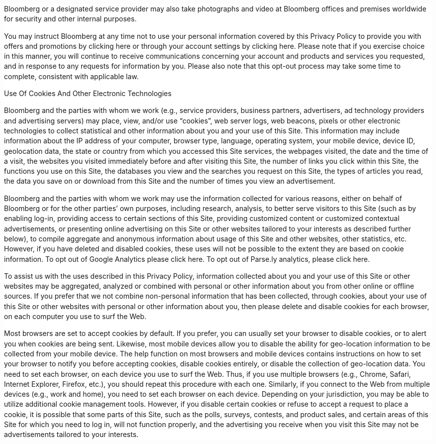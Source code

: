 
Bloomberg or a designated service provider may also take photographs and video at Bloomberg offices and premises worldwide for security and other internal purposes.

You may instruct Bloomberg at any time not to use your personal information covered by this Privacy Policy to provide you with offers and promotions by clicking here or through your account settings by clicking here. Please note that if you exercise choice in this manner, you will continue to receive communications concerning your account and products and services you requested, and in response to any requests for information by you. Please also note that this opt-out process may take some time to complete, consistent with applicable law.

Use Of Cookies And Other Electronic Technologies

Bloomberg and the parties with whom we work (e.g., service providers, business partners, advertisers, ad technology providers and advertising servers) may place, view, and/or use “cookies”, web server logs, web beacons, pixels or other electronic technologies to collect statistical and other information about you and your use of this Site. This information may include information about the IP address of your computer, browser type, language, operating system, your mobile device, device ID, geolocation data, the state or country from which you accessed this Site services, the webpages visited, the date and the time of a visit, the websites you visited immediately before and after visiting this Site, the number of links you click within this Site, the functions you use on this Site, the databases you view and the searches you request on this Site, the types of articles you read, the data you save on or download from this Site and the number of times you view an advertisement.

Bloomberg and the parties with whom we work may use the information collected for various reasons, either on behalf of Bloomberg or for the other parties’ own purposes, including research, analysis, to better serve visitors to this Site (such as by enabling log-in, providing access to certain sections of this Site, providing customized content or customized contextual advertisements, or presenting online advertising on this Site or other websites tailored to your interests as described further below), to compile aggregate and anonymous information about usage of this Site and other websites, other statistics, etc. However, if you have deleted and disabled cookies, these uses will not be possible to the extent they are based on cookie information. To opt out of Google Analytics please click here. To opt out of Parse.ly analytics, please click here.

To assist us with the uses described in this Privacy Policy, information collected about you and your use of this Site or other websites may be aggregated, analyzed or combined with personal or other information about you from other online or offline sources. If you prefer that we not combine non-personal information that has been collected, through cookies, about your use of this Site or other websites with personal or other information about you, then please delete and disable cookies for each browser, on each computer you use to surf the Web.

Most browsers are set to accept cookies by default. If you prefer, you can usually set your browser to disable cookies, or to alert you when cookies are being sent. Likewise, most mobile devices allow you to disable the ability for geo-location information to be collected from your mobile device. The help function on most browsers and mobile devices contains instructions on how to set your browser to notify you before accepting cookies, disable cookies entirely, or disable the collection of geo-location data. You need to set each browser, on each device you use to surf the Web. Thus, if you use multiple browsers (e.g., Chrome, Safari, Internet Explorer, Firefox, etc.), you should repeat this procedure with each one. Similarly, if you connect to the Web from multiple devices (e.g., work and home), you need to set each browser on each device. Depending on your jurisdiction, you may be able to utilize additional cookie management tools. However, if you disable certain cookies or refuse to accept a request to place a cookie, it is possible that some parts of this Site, such as the polls, surveys, contests, and product sales, and certain areas of this Site for which you need to log in, will not function properly, and the advertising you receive when you visit this Site may not be advertisements tailored to your interests.
